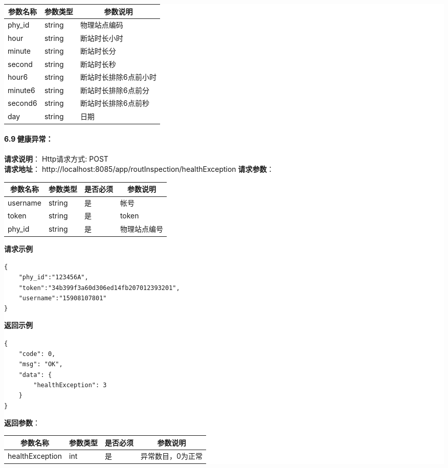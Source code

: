 | 参数名称 | 参数类型 | 参数说明              |
| -------- | -------- | --------------------- |
| phy_id   | string   | 物理站点编码          |
| hour     | string   | 断站时长小时          |
| minute   | string   | 断站时长分            |
| second   | string   | 断站时长秒            |
| hour6    | string   | 断站时长排除6点前小时 |
| minute6  | string   | 断站时长排除6点前分   |
| second6  | string   | 断站时长排除6点前秒   |
| day      | string   | 日期                  |

#### 6.9 健康异常：  

**请求说明**： Http请求方式: POST  
**请求地址**： http://localhost:8085/app/routInspection/healthException
**请求参数**：  

| 参数名称 | 参数类型 | 是否必须 | 参数说明     |
| -------- | -------- | -------- | ------------ |
| username | string   | 是       | 帐号         |
| token    | string   | 是       | token        |
| phy_id   | string   | 是       | 物理站点编号 |

**请求示例**

``` 
{
    "phy_id":"123456A",
    "token":"34b399f3a60d306ed14fb207012393201",
    "username":"15908107801"
}
```

**返回示例**

```
{
    "code": 0,
    "msg": "OK",
    "data": {
        "healthException": 3
    }
}
```

**返回参数**：  

| 参数名称        | 参数类型 | 是否必须 | 参数说明          |
| --------------- | -------- | -------- | ----------------- |
| healthException | int      | 是       | 异常数目，0为正常 |
